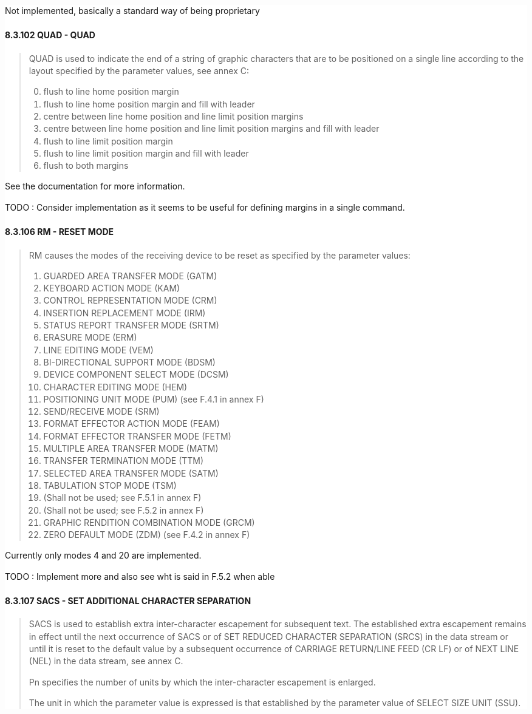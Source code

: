 Not implemented, basically a standard way of being proprietary

#### 8.3.102 QUAD - QUAD

> QUAD is used to indicate the end of a string of graphic characters that are to be positioned on a single
> line according to the layout specified by the parameter values, see annex C:
> 
> 0)  flush to line home position margin
> 1)  flush to line home position margin and fill with leader
> 2)  centre between line home position and line limit position margins
> 3)  centre between line home position and line limit position margins and fill with leader
> 4)  flush to line limit position margin
> 5)  flush to line limit position margin and fill with leader
> 6)  flush to both margins

See the documentation for more information.

TODO : Consider implementation as it seems to be useful for defining margins in a single command.

#### 8.3.106 RM - RESET MODE

> RM causes the modes of the receiving device to be reset as specified by the parameter values:
> 
> 1) GUARDED AREA TRANSFER MODE (GATM)
> 2) KEYBOARD ACTION MODE (KAM)
> 3) CONTROL REPRESENTATION MODE (CRM)
> 4) INSERTION REPLACEMENT MODE (IRM)
> 5) STATUS REPORT TRANSFER MODE (SRTM)
> 6) ERASURE MODE (ERM)
> 7) LINE EDITING MODE (VEM)
> 8) BI-DIRECTIONAL SUPPORT MODE (BDSM)
> 9) DEVICE COMPONENT SELECT MODE (DCSM)
> 10) CHARACTER EDITING MODE (HEM)
> 11) POSITIONING UNIT MODE (PUM) (see F.4.1 in annex F)
> 12) SEND/RECEIVE MODE (SRM)
> 13) FORMAT EFFECTOR ACTION MODE (FEAM)
> 14) FORMAT EFFECTOR TRANSFER MODE (FETM)
> 15) MULTIPLE AREA TRANSFER MODE (MATM)
> 16) TRANSFER TERMINATION MODE (TTM)
> 17) SELECTED AREA TRANSFER MODE (SATM)
> 18) TABULATION STOP MODE (TSM)
> 19) (Shall not be used; see F.5.1 in annex F)
> 20) (Shall not be used; see F.5.2 in annex F)
> 21) GRAPHIC RENDITION COMBINATION MODE (GRCM)
> 22) ZERO DEFAULT MODE (ZDM) (see F.4.2 in annex F)

Currently only modes 4 and 20 are implemented. 

TODO : Implement more and also see wht is said in F.5.2 when able

#### 8.3.107 SACS - SET ADDITIONAL CHARACTER SEPARATION

> SACS is used to establish extra inter-character escapement for subsequent text. The established extra
> escapement remains in effect until the next occurrence of SACS or of SET REDUCED CHARACTER
> SEPARATION (SRCS) in the data stream or until it is reset to the default value by a subsequent
> occurrence of CARRIAGE RETURN/LINE FEED (CR LF) or of NEXT LINE (NEL) in the data stream,
> see annex C.
> 
> Pn specifies the number of units by which the inter-character escapement is enlarged.
> 
> The unit in which the parameter value is expressed is that established by the parameter value of SELECT
> SIZE UNIT (SSU). 
